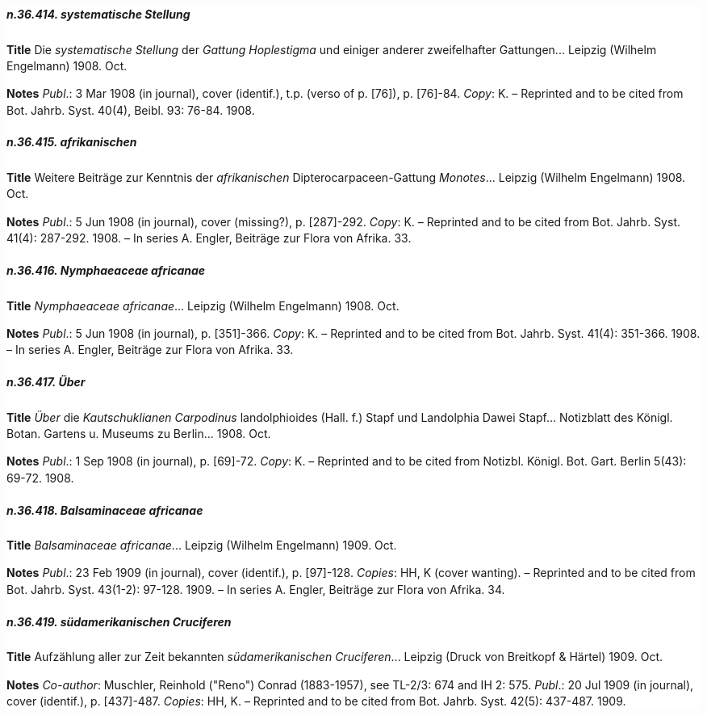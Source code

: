 ##### n.36.414. systematische Stellung

**Title**
Die *systematische Stellung* der *Gattung Hoplestigma* und einiger anderer zweifelhafter Gattungen... Leipzig (Wilhelm Engelmann) 1908. Oct.

**Notes**
*Publ*.: 3 Mar 1908 (in journal), cover (identif.), t.p. (verso of p. \[76\]), p. \[76\]-84. *Copy*: K. – Reprinted and to be cited from Bot. Jahrb. Syst. 40(4), Beibl. 93: 76-84. 1908.

##### n.36.415. afrikanischen

**Title**
Weitere Beiträge zur Kenntnis der *afrikanischen* Dipterocarpaceen-Gattung *Monotes*... Leipzig (Wilhelm Engelmann) 1908. Oct.

**Notes**
*Publ*.: 5 Jun 1908 (in journal), cover (missing?), p. \[287\]-292. *Copy*: K. – Reprinted and to be cited from Bot. Jahrb. Syst. 41(4): 287-292. 1908. – In series A. Engler, Beiträge zur Flora von Afrika. 33.

##### n.36.416. Nymphaeaceae africanae

**Title**
*Nymphaeaceae africanae*... Leipzig (Wilhelm Engelmann) 1908. Oct.

**Notes**
*Publ*.: 5 Jun 1908 (in journal), p. \[351\]-366. *Copy*: K. – Reprinted and to be cited from Bot. Jahrb. Syst. 41(4): 351-366. 1908. – In series A. Engler, Beiträge zur Flora von Afrika. 33.

##### n.36.417. Über

**Title**
*Über* die *Kautschuklianen Carpodinus* landolphioides (Hall. f.) Stapf und Landolphia Dawei Stapf... Notizblatt des Königl. Botan. Gartens u. Museums zu Berlin... 1908. Oct.

**Notes**
*Publ*.: 1 Sep 1908 (in journal), p. \[69\]-72. *Copy*: K. – Reprinted and to be cited from Notizbl. Königl. Bot. Gart. Berlin 5(43): 69-72. 1908.

##### n.36.418. Balsaminaceae africanae

**Title**
*Balsaminaceae africanae*... Leipzig (Wilhelm Engelmann) 1909. Oct.

**Notes**
*Publ*.: 23 Feb 1909 (in journal), cover (identif.), p. \[97\]-128. *Copies*: HH, K (cover wanting). – Reprinted and to be cited from Bot. Jahrb. Syst. 43(1-2): 97-128. 1909. – In series A. Engler, Beiträge zur Flora von Afrika. 34.

##### n.36.419. südamerikanischen Cruciferen

**Title**
Aufzählung aller zur Zeit bekannten *südamerikanischen Cruciferen*... Leipzig (Druck von Breitkopf & Härtel) 1909. Oct.

**Notes**
*Co-author*: Muschler, Reinhold ("Reno") Conrad (1883-1957), see TL-2/3: 674 and IH 2: 575.
*Publ*.: 20 Jul 1909 (in journal), cover (identif.), p. \[437\]-487. *Copies*: HH, K. – Reprinted and to be cited from Bot. Jahrb. Syst. 42(5): 437-487. 1909.
